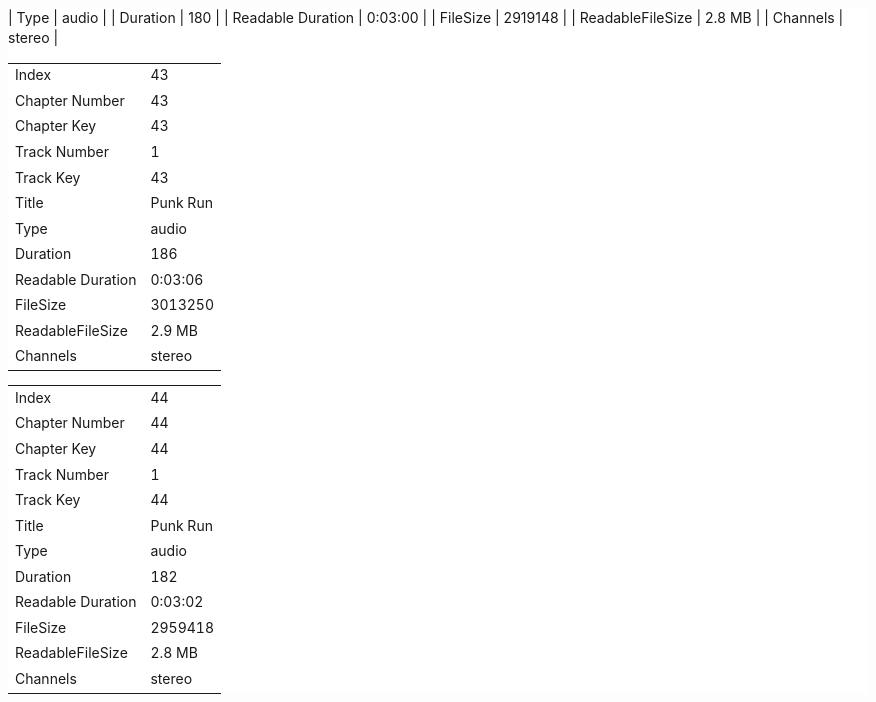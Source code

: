 | Type | audio |
| Duration | 180 |
| Readable Duration | 0:03:00 |
| FileSize | 2919148 |
| ReadableFileSize | 2.8 MB |
| Channels | stereo |

|  |  |
| - | - |
| Index | 43 |
| Chapter Number | 43 |
| Chapter Key | 43 |
| Track Number | 1 |
| Track Key | 43 |
| Title | Punk Run |
| Type | audio |
| Duration | 186 |
| Readable Duration | 0:03:06 |
| FileSize | 3013250 |
| ReadableFileSize | 2.9 MB |
| Channels | stereo |

|  |  |
| - | - |
| Index | 44 |
| Chapter Number | 44 |
| Chapter Key | 44 |
| Track Number | 1 |
| Track Key | 44 |
| Title | Punk Run |
| Type | audio |
| Duration | 182 |
| Readable Duration | 0:03:02 |
| FileSize | 2959418 |
| ReadableFileSize | 2.8 MB |
| Channels | stereo |
